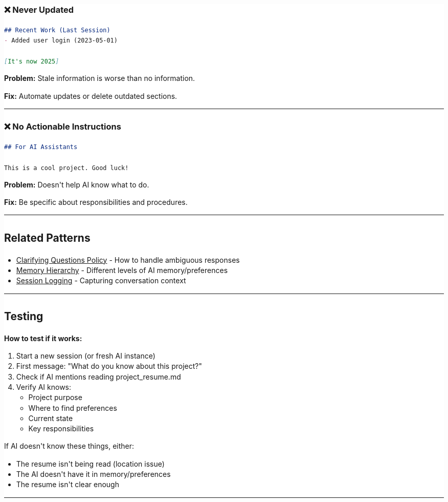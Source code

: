 
### ❌ Never Updated
```markdown
## Recent Work (Last Session)
- Added user login (2023-05-01)

[It's now 2025]
```
**Problem:** Stale information is worse than no information.

**Fix:** Automate updates or delete outdated sections.

---

### ❌ No Actionable Instructions
```markdown
## For AI Assistants

This is a cool project. Good luck!
```
**Problem:** Doesn't help AI know what to do.

**Fix:** Be specific about responsibilities and procedures.

---

## Related Patterns

- [Clarifying Questions Policy](./clarifying-questions-policy.md) - How to handle ambiguous responses
- [Memory Hierarchy](./memory-hierarchy.md) - Different levels of AI memory/preferences
- [Session Logging](./session-logging.md) - Capturing conversation context

---

## Testing

**How to test if it works:**

1. Start a new session (or fresh AI instance)
2. First message: "What do you know about this project?"
3. Check if AI mentions reading project_resume.md
4. Verify AI knows:
   - Project purpose
   - Where to find preferences
   - Current state
   - Key responsibilities

If AI doesn't know these things, either:
- The resume isn't being read (location issue)
- The AI doesn't have it in memory/preferences
- The resume isn't clear enough

---
